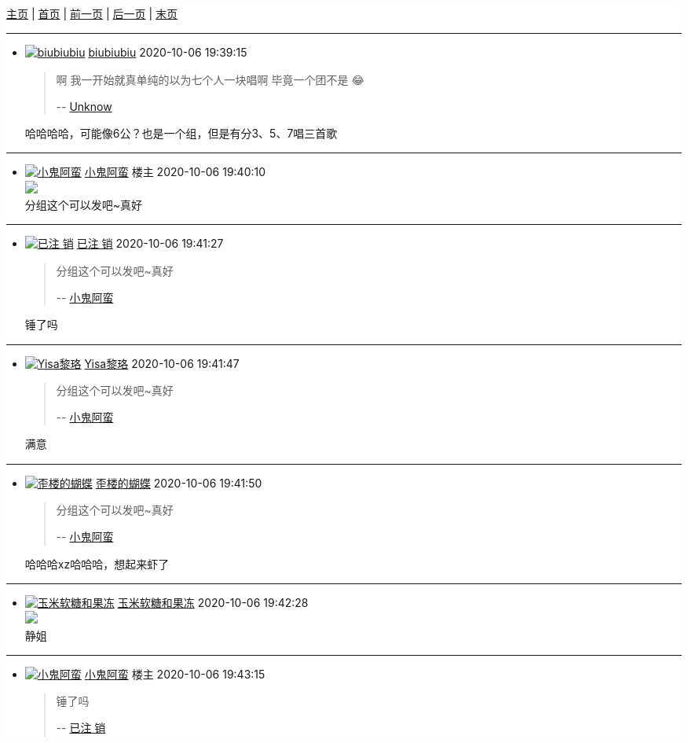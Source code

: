 
[主页](./main.md "main.md") | [首页](./comments1-100.md "comments1-100.md") | [前一页](./comments1501-1600.md "comments1501-1600.md") | [后一页](./comments1701-1800.md "comments1701-1800.md") | [末页](./comments7301-7400.md "comments7301-7400.md")  

---
* [![biubiubiu](../../image/icon/u81448812-9.jpg)](https://www.douban.com/people/81448812/)    [biubiubiu](https://www.douban.com/people/81448812/)    2020-10-06 19:39:15  
  >啊 我一开始就真单纯的以为七个人一块唱啊 毕竟一个团不是 😂  
  >
  >-- [Unknow](https://www.douban.com/people/219306324/)  
  
  哈哈哈哈，可能像6公？也是一个组，但是有分3、5、7唱三首歌  
---
* [![小鬼阿蛮](../../image/icon/u219137387-2.jpg)](https://www.douban.com/people/219137387/)    [小鬼阿蛮](https://www.douban.com/people/219137387/)    楼主    2020-10-06 19:40:10  
  ![](../../image/richtext/p32772643.jpg)  
  分组这个可以发吧~真好  
---
* [![已注 销](../../image/icon/u155947097-2.jpg)](https://www.douban.com/people/155947097/)    [已注 销](https://www.douban.com/people/155947097/)    2020-10-06 19:41:27  
  >分组这个可以发吧~真好  
  >
  >-- [小鬼阿蛮](https://www.douban.com/people/219137387/)  
  
  锤了吗  
---
* [![Yisa黎珞](../../image/icon/u217273308-1.jpg)](https://www.douban.com/people/217273308/)    [Yisa黎珞](https://www.douban.com/people/217273308/)    2020-10-06 19:41:47  
  >分组这个可以发吧~真好  
  >
  >-- [小鬼阿蛮](https://www.douban.com/people/219137387/)  
  
  满意  
---
* [![歪楼的蝴蝶](../../image/icon/u176743619-24.jpg)](https://www.douban.com/people/176743619/)    [歪楼的蝴蝶](https://www.douban.com/people/176743619/)    2020-10-06 19:41:50  
  >分组这个可以发吧~真好  
  >
  >-- [小鬼阿蛮](https://www.douban.com/people/219137387/)  
  
  哈哈哈xz哈哈哈，想起来虾了  
---
* [![玉米软糖和果冻](../../image/icon/u204938502-33.jpg)](https://www.douban.com/people/204938502/)    [玉米软糖和果冻](https://www.douban.com/people/204938502/)    2020-10-06 19:42:28  
  ![](../../image/richtext/p32772885.jpg)  
  静姐  
---
* [![小鬼阿蛮](../../image/icon/u219137387-2.jpg)](https://www.douban.com/people/219137387/)    [小鬼阿蛮](https://www.douban.com/people/219137387/)    楼主    2020-10-06 19:43:15  
  >锤了吗  
  >
  >-- [已注 销](https://www.douban.com/people/155947097/)  
  